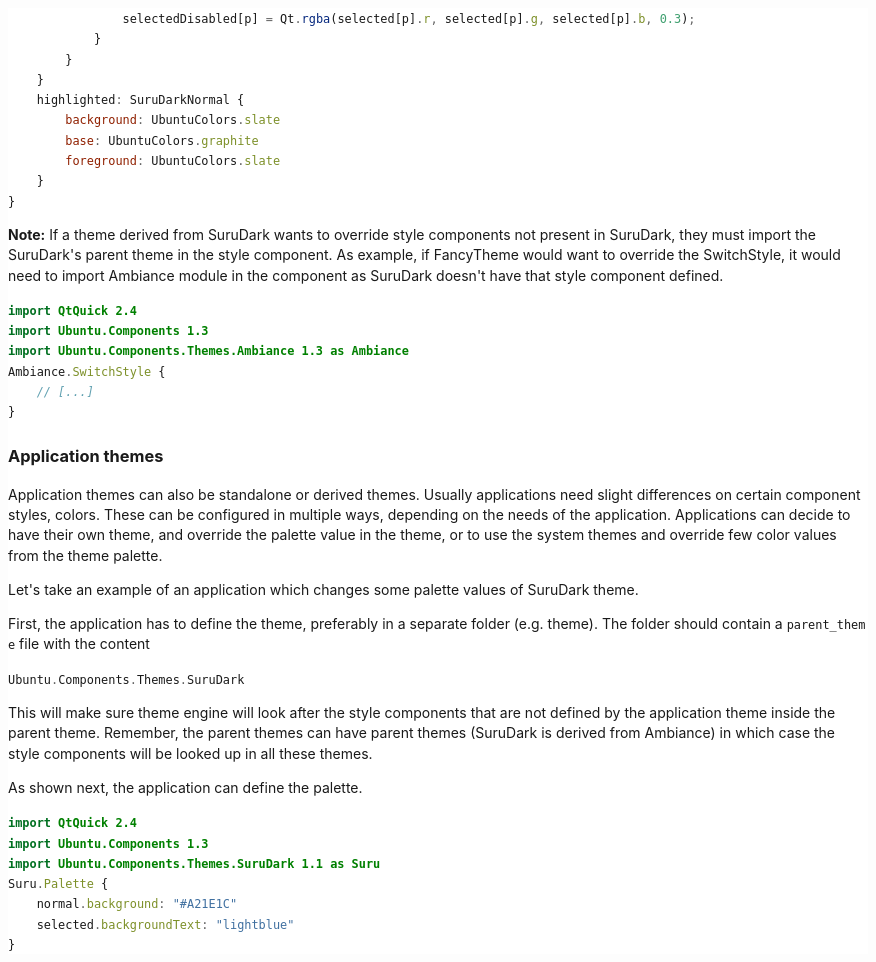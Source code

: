``` qml
                selectedDisabled[p] = Qt.rgba(selected[p].r, selected[p].g, selected[p].b, 0.3);
            }
        }
    }
    highlighted: SuruDarkNormal {
        background: UbuntuColors.slate
        base: UbuntuColors.graphite
        foreground: UbuntuColors.slate
    }
}
```

**Note:** If a theme derived from SuruDark wants to override style components not present in SuruDark, they must import the SuruDark's parent theme in the style component. As example, if FancyTheme would want to override the SwitchStyle, it would need to import Ambiance module in the component as SuruDark doesn't have that style component defined.

``` qml
import QtQuick 2.4
import Ubuntu.Components 1.3
import Ubuntu.Components.Themes.Ambiance 1.3 as Ambiance
Ambiance.SwitchStyle {
    // [...]
}
```

<span id="application-themes"></span>
### Application themes

Application themes can also be standalone or derived themes. Usually applications need slight differences on certain component styles, colors. These can be configured in multiple ways, depending on the needs of the application. Applications can decide to have their own theme, and override the palette value in the theme, or to use the system themes and override few color values from the theme palette.

Let's take an example of an application which changes some palette values of SuruDark theme.

First, the application has to define the theme, preferably in a separate folder (e.g. theme). The folder should contain a `parent_theme` file with the content

``` cpp
Ubuntu.Components.Themes.SuruDark
```

This will make sure theme engine will look after the style components that are not defined by the application theme inside the parent theme. Remember, the parent themes can have parent themes (SuruDark is derived from Ambiance) in which case the style components will be looked up in all these themes.

As shown next, the application can define the palette.

``` qml
import QtQuick 2.4
import Ubuntu.Components 1.3
import Ubuntu.Components.Themes.SuruDark 1.1 as Suru
Suru.Palette {
    normal.background: "#A21E1C"
    selected.backgroundText: "lightblue"
}
```
